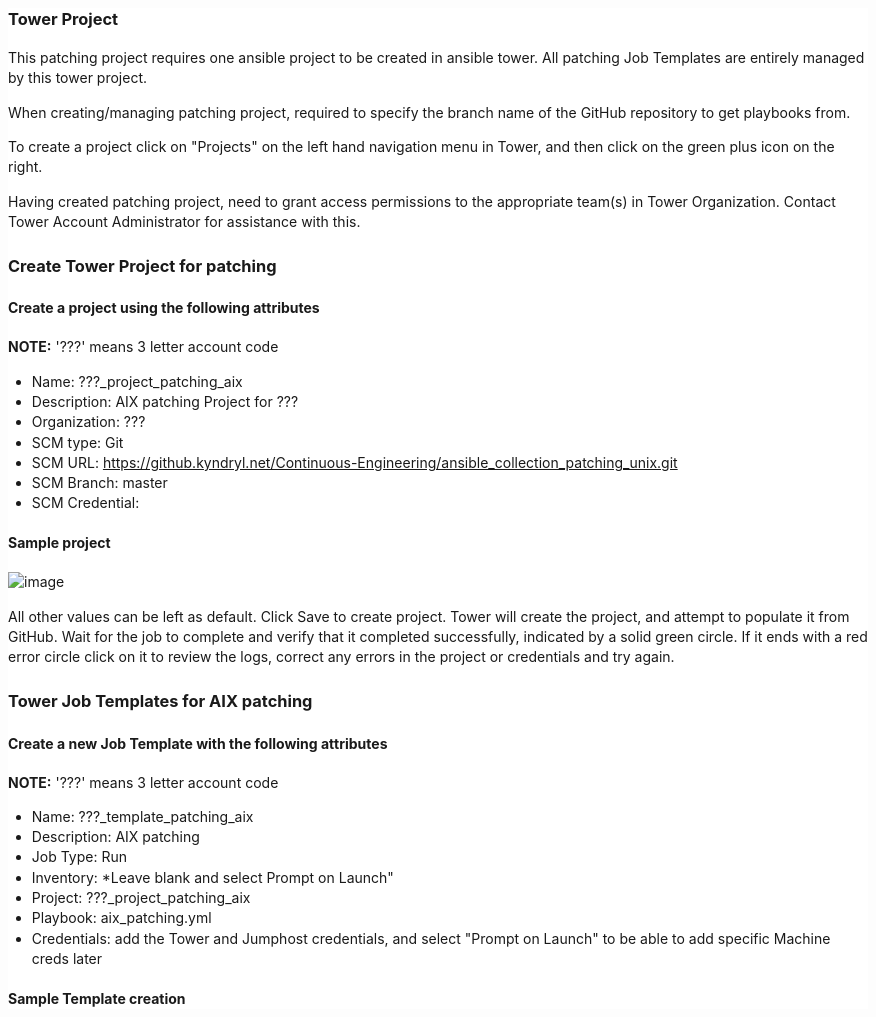 ### Tower Project

This patching project requires one ansible project to be created in ansible tower. All patching Job Templates are entirely managed by this tower project.

When creating/managing patching project, required to specify the branch name of the GitHub repository to get playbooks from.

To create a project click on "Projects" on the left hand navigation menu in Tower, and then click on the green plus icon on the right.

Having created patching project, need to grant access permissions to the appropriate team(s) in Tower Organization. Contact Tower Account Administrator for assistance with this.

### Create Tower Project for patching

#### Create a project using the following attributes

__NOTE:__ '???' means 3 letter account code

* Name: ???_project_patching_aix
* Description: AIX patching Project for ???
* Organization: ???
* SCM type: Git
* SCM URL: <https://github.kyndryl.net/Continuous-Engineering/ansible_collection_patching_unix.git>
* SCM Branch: master
* SCM Credential: <git credential>

#### Sample project

![image](https://github.kyndryl.net/Continuous-Engineering/ansible_collection_patching_unix/blob/master/images/patching_project_sample.png)

All other values can be left as default. Click Save to create project. Tower will create the project, and attempt to populate it from GitHub. Wait for the job to complete and verify that it completed successfully, indicated by a solid green circle. If it ends with a red error circle click on it to review the logs, correct any errors in the project or credentials and try again.

### Tower Job Templates for AIX patching

#### Create a new Job Template with the following attributes

__NOTE:__ '???' means 3 letter account code

* Name: ???_template_patching_aix
* Description: AIX patching
* Job Type: Run
* Inventory: *Leave blank and select Prompt on Launch"
* Project: ???_project_patching_aix
* Playbook: aix_patching.yml
* Credentials: add the Tower and Jumphost credentials, and select "Prompt on Launch" to be able to add specific Machine creds later

#### Sample Template creation
